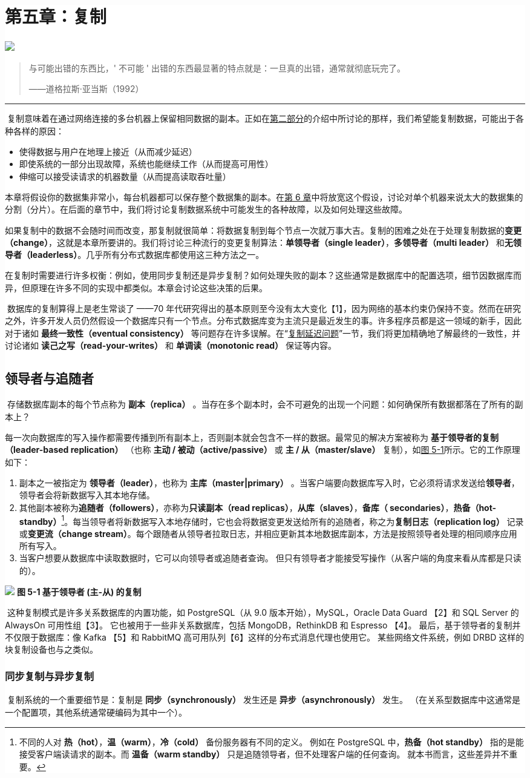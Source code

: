 # 第五章：复制

![](img/ch5.png)

> 与可能出错的东西比，' 不可能 ' 出错的东西最显著的特点就是：一旦真的出错，通常就彻底玩完了。
>
> ——道格拉斯·亚当斯（1992）

---

​ 复制意味着在通过网络连接的多台机器上保留相同数据的副本。正如在[第二部分](part-ii.md)的介绍中所讨论的那样，我们希望能复制数据，可能出于各种各样的原因：

- 使得数据与用户在地理上接近（从而减少延迟）
- 即使系统的一部分出现故障，系统也能继续工作（从而提高可用性）
- 伸缩可以接受读请求的机器数量（从而提高读取吞吐量）

本章将假设你的数据集非常小，每台机器都可以保存整个数据集的副本。在[第 6 章](ch6.md)中将放宽这个假设，讨论对单个机器来说太大的数据集的分割（分片）。在后面的章节中，我们将讨论复制数据系统中可能发生的各种故障，以及如何处理这些故障。

​ 如果复制中的数据不会随时间而改变，那复制就很简单：将数据复制到每个节点一次就万事大吉。复制的困难之处在于处理复制数据的**变更（change）**，这就是本章所要讲的。我们将讨论三种流行的变更复制算法：**单领导者（single leader）**，**多领导者（multi leader）** 和**无领导者（leaderless）**。几乎所有分布式数据库都使用这三种方法之一。

​ 在复制时需要进行许多权衡：例如，使用同步复制还是异步复制？如何处理失败的副本？这些通常是数据库中的配置选项，细节因数据库而异，但原理在许多不同的实现中都类似。本章会讨论这些决策的后果。

​ 数据库的复制算得上是老生常谈了 ——70 年代研究得出的基本原则至今没有太大变化【1】，因为网络的基本约束仍保持不变。然而在研究之外，许多开发人员仍然假设一个数据库只有一个节点。分布式数据库变为主流只是最近发生的事。许多程序员都是这一领域的新手，因此对于诸如 **最终一致性（eventual consistency）** 等问题存在许多误解。在“[复制延迟问题](#复制延迟问题)”一节，我们将更加精确地了解最终的一致性，并讨论诸如 **读己之写（read-your-writes）** 和 **单调读（monotonic read）** 保证等内容。

## 领导者与追随者

​ 存储数据库副本的每个节点称为 **副本（replica）** 。当存在多个副本时，会不可避免的出现一个问题：如何确保所有数据都落在了所有的副本上？

​ 每一次向数据库的写入操作都需要传播到所有副本上，否则副本就会包含不一样的数据。最常见的解决方案被称为 **基于领导者的复制（leader-based replication）** （也称 **主动 / 被动（active/passive）** 或 **主 / 从（master/slave）** 复制），如[图 5-1](#fig5-1.png)所示。它的工作原理如下：

1. 副本之一被指定为 **领导者（leader）**，也称为 **主库（master|primary）** 。当客户端要向数据库写入时，它必须将请求发送给**领导者**，领导者会将新数据写入其本地存储。
2. 其他副本被称为**追随者（followers）**，亦称为**只读副本（read replicas）**，**从库（slaves）**，**备库（ secondaries）**，**热备（hot-standby）**[^i]。每当领导者将新数据写入本地存储时，它也会将数据变更发送给所有的追随者，称之为**复制日志（replication log）** 记录或**变更流（change stream）**。每个跟随者从领导者拉取日志，并相应更新其本地数据库副本，方法是按照领导者处理的相同顺序应用所有写入。
3. 当客户想要从数据库中读取数据时，它可以向领导者或追随者查询。 但只有领导者才能接受写操作（从客户端的角度来看从库都是只读的）。

[^i]: 不同的人对 **热（hot）**，**温（warm）**，**冷（cold）** 备份服务器有不同的定义。 例如在 PostgreSQL 中，**热备（hot standby）** 指的是能接受客户端读请求的副本。而 **温备（warm standby）** 只是追随领导者，但不处理客户端的任何查询。 就本书而言，这些差异并不重要。

![](img/fig5-1.png)
**图 5-1 基于领导者 (主-从) 的复制**

​ 这种复制模式是许多关系数据库的内置功能，如 PostgreSQL（从 9.0 版本开始），MySQL，Oracle Data Guard 【2】和 SQL Server 的 AlwaysOn 可用性组【3】。 它也被用于一些非关系数据库，包括 MongoDB，RethinkDB 和 Espresso 【4】。 最后，基于领导者的复制并不仅限于数据库：像 Kafka 【5】和 RabbitMQ 高可用队列【6】这样的分布式消息代理也使用它。 某些网络文件系统，例如 DRBD 这样的块复制设备也与之类似。

### 同步复制与异步复制

​ 复制系统的一个重要细节是：复制是 **同步（synchronously）** 发生还是 **异步（asynchronously）** 发生。 （在关系型数据库中这通常是一个配置项，其他系统通常硬编码为其中一个）。


  [^ii]: 这种机制称为 **屏蔽（fencing）**，充满感情的术语是：**爆彼之头（Shoot The Other Node In The Head, STONITH）**。
[^iii]: 道格拉斯·特里（Douglas Terry）等人创造了术语最终一致性。 【24】 并经由 Werner Vogels 【22】推广，成为许多 NoSQL 项目的口号。 然而，不只有 NoSQL 数据库是最终一致的：关系型数据库中的异步复制追随者也有相同的特性。
[^iv]: 如果数据库被分区（见第 6 章），每个分区都有一个领导。 不同的分区可能在不同的节点上有其领导者，但是每个分区必须有一个领导者节点。
[^v]: 不要与星型模式混淆（请参阅“[星型和雪花型：分析的模式](ch2.md#星型和雪花型：分析的模式)”），其中描述了数据模型的结构，而不是节点之间的通信拓扑。
[^vi]: Dynamo 不适用于 Amazon 以外的用户。 令人困惑的是，AWS 提供了一个名为 DynamoDB 的托管数据库产品，它使用了完全不同的体系结构：它基于单领导者复制。
[^vii]: 有时候这种法定人数被称为严格的法定人数，相对“宽松的法定人数”而言（见“[宽松的法定人数与提示移交](#宽松的法定人数与提示移交)”）